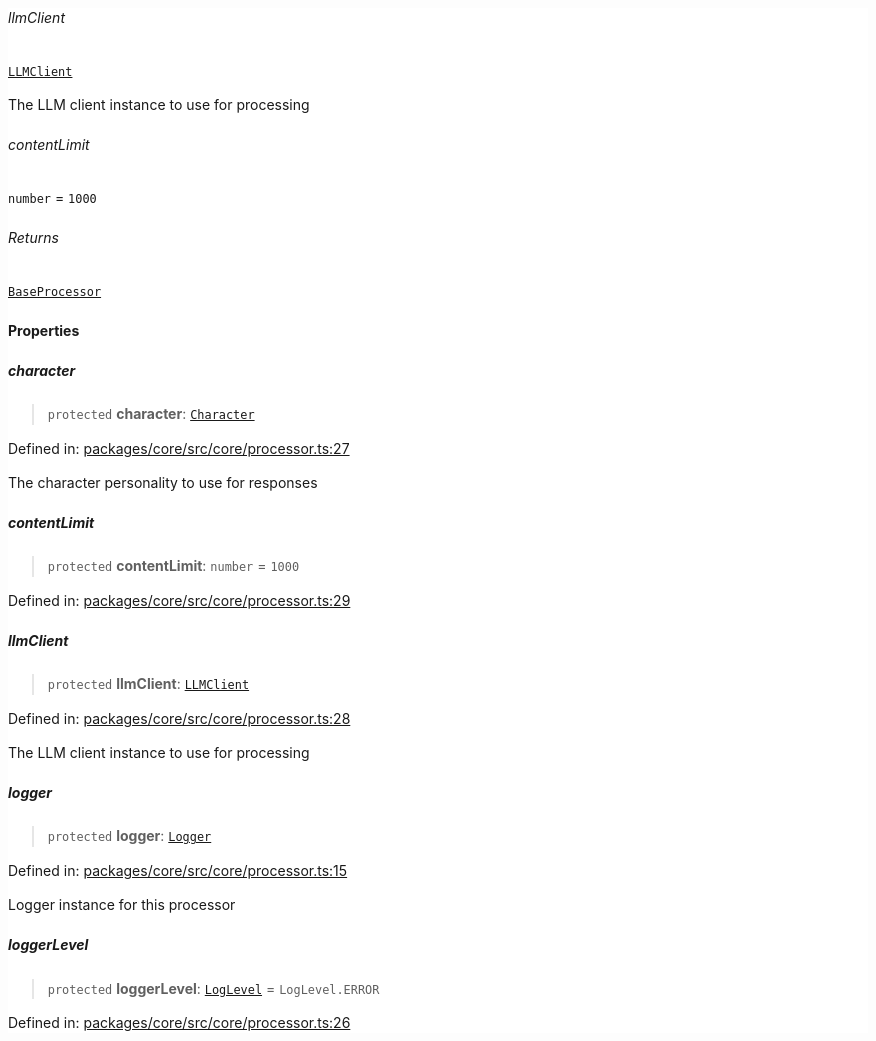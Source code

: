 ###### llmClient

[`LLMClient`](globals.md#llmclient-1)

The LLM client instance to use for processing

###### contentLimit

`number` = `1000`

###### Returns

[`BaseProcessor`](globals.md#baseprocessor)

#### Properties

##### character

> `protected` **character**: [`Character`](namespaces/Types.md#character)

Defined in:
[packages/core/src/core/processor.ts:27](https://github.com/daydreamsai/daydreams/blob/f0e72101c0795a088a55fd072950f44bb2267eb0/packages/core/src/core/processor.ts#L27)

The character personality to use for responses

##### contentLimit

> `protected` **contentLimit**: `number` = `1000`

Defined in:
[packages/core/src/core/processor.ts:29](https://github.com/daydreamsai/daydreams/blob/f0e72101c0795a088a55fd072950f44bb2267eb0/packages/core/src/core/processor.ts#L29)

##### llmClient

> `protected` **llmClient**: [`LLMClient`](globals.md#llmclient-1)

Defined in:
[packages/core/src/core/processor.ts:28](https://github.com/daydreamsai/daydreams/blob/f0e72101c0795a088a55fd072950f44bb2267eb0/packages/core/src/core/processor.ts#L28)

The LLM client instance to use for processing

##### logger

> `protected` **logger**: [`Logger`](globals.md#logger-1)

Defined in:
[packages/core/src/core/processor.ts:15](https://github.com/daydreamsai/daydreams/blob/f0e72101c0795a088a55fd072950f44bb2267eb0/packages/core/src/core/processor.ts#L15)

Logger instance for this processor

##### loggerLevel

> `protected` **loggerLevel**: [`LogLevel`](namespaces/Types.md#loglevel) =
> `LogLevel.ERROR`

Defined in:
[packages/core/src/core/processor.ts:26](https://github.com/daydreamsai/daydreams/blob/f0e72101c0795a088a55fd072950f44bb2267eb0/packages/core/src/core/processor.ts#L26)
